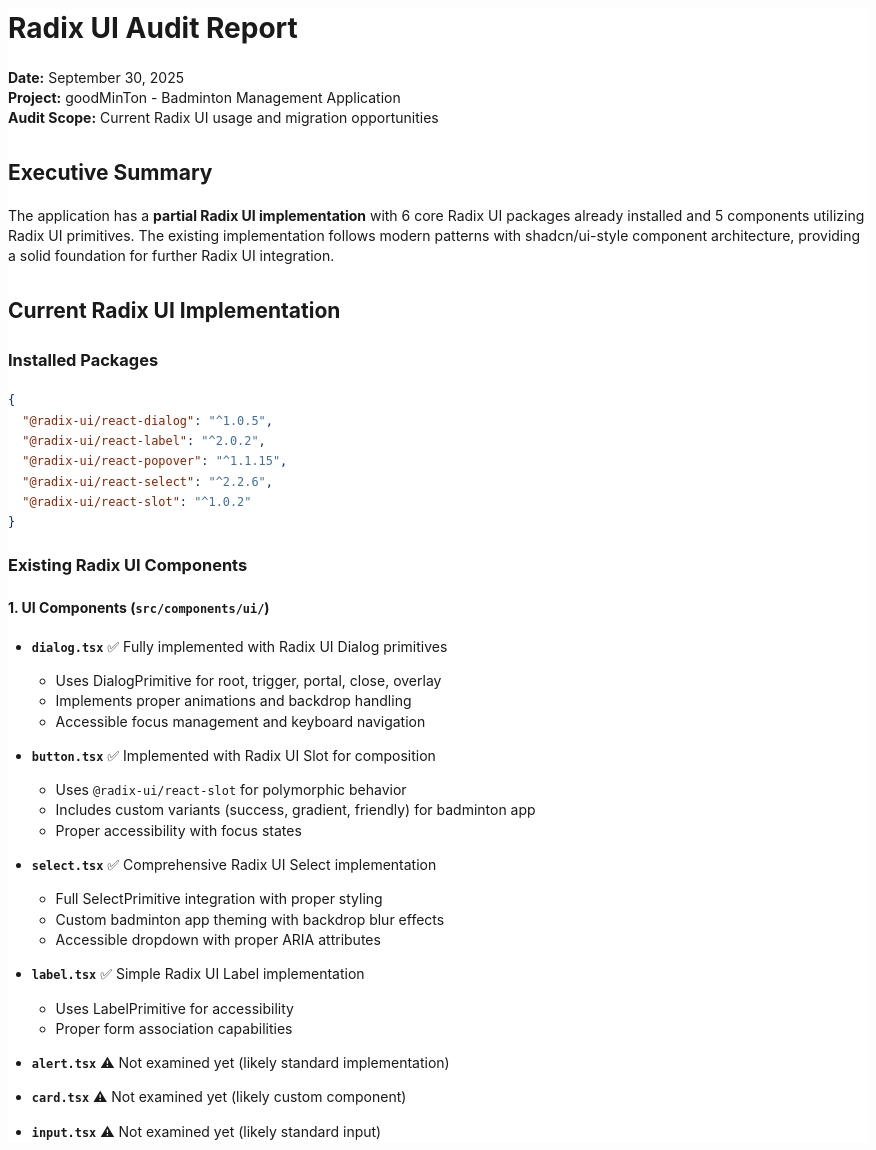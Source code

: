 # Radix UI Audit Report
**Date:** September 30, 2025  
**Project:** goodMinTon - Badminton Management Application  
**Audit Scope:** Current Radix UI usage and migration opportunities

## Executive Summary

The application has a **partial Radix UI implementation** with 6 core Radix UI packages already installed and 5 components utilizing Radix UI primitives. The existing implementation follows modern patterns with shadcn/ui-style component architecture, providing a solid foundation for further Radix UI integration.

## Current Radix UI Implementation

### Installed Packages
```json
{
  "@radix-ui/react-dialog": "^1.0.5",
  "@radix-ui/react-label": "^2.0.2", 
  "@radix-ui/react-popover": "^1.1.15",
  "@radix-ui/react-select": "^2.2.6",
  "@radix-ui/react-slot": "^1.0.2"
}
```

### Existing Radix UI Components

#### 1. UI Components (`src/components/ui/`)
- **`dialog.tsx`** ✅ Fully implemented with Radix UI Dialog primitives
  - Uses DialogPrimitive for root, trigger, portal, close, overlay
  - Implements proper animations and backdrop handling
  - Accessible focus management and keyboard navigation

- **`button.tsx`** ✅ Implemented with Radix UI Slot for composition
  - Uses `@radix-ui/react-slot` for polymorphic behavior
  - Includes custom variants (success, gradient, friendly) for badminton app
  - Proper accessibility with focus states

- **`select.tsx`** ✅ Comprehensive Radix UI Select implementation
  - Full SelectPrimitive integration with proper styling
  - Custom badminton app theming with backdrop blur effects
  - Accessible dropdown with proper ARIA attributes

- **`label.tsx`** ✅ Simple Radix UI Label implementation
  - Uses LabelPrimitive for accessibility
  - Proper form association capabilities

- **`alert.tsx`** ⚠️ Not examined yet (likely standard implementation)
- **`card.tsx`** ⚠️ Not examined yet (likely custom component)
- **`input.tsx`** ⚠️ Not examined yet (likely standard input)
